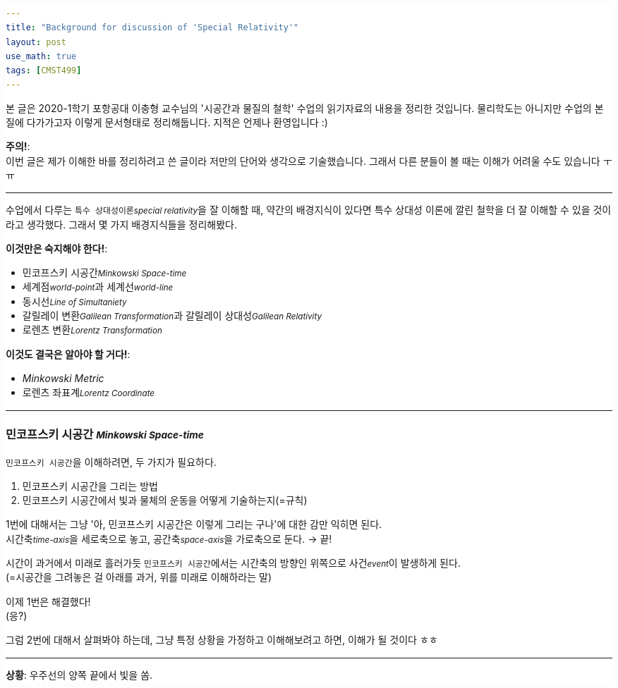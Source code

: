 ```yaml
---
title: "Background for discussion of 'Special Relativity'"
layout: post
use_math: true
tags: [CMST499]
---
```



본 글은 2020-1학기 포항공대 이충형 교수님의 '시공간과 물질의 철학' 수업의 읽기자료의 내용을 정리한 것입니다. 물리학도는 아니지만 수업의 본질에 다가가고자 이렇게 문서형태로 정리해둡니다. 지적은 언제나 환영입니다 :)

**주의!**:<br>
이번 글은 제가 이해한 바를 정리하려고 쓴 글이라 저만의 단어와 생각으로 기술했습니다. 그래서 다른 분들이 볼 때는 이해가 어려울 수도 있습니다 ㅜㅠ<br>

<hr>

수업에서 다루는 `특수 상대성이론`<small>*special relativity*</small>을 잘 이해할 때, 약간의 배경지식이 있다면 특수 상대성 이론에 깔린 철학을 더 잘 이해할 수 있을 것이라고 생각했다. 그래서 몇 가지 배경지식들을 정리해봤다.<br>

**이것만은 숙지해야 한다!**:<br>
- 민코프스키 시공간<small>*Minkowski Space-time*</small>
- 세계점<small>*world-point*</small>과 세계선<small>*world-line*</small>
- 동시선<small>*Line of Simultaniety*</small>
- 갈릴레이 변환<small>*Galilean Transformation*</small>과 갈릴레이 상대성<small>*Galilean Relativity*</small>
- 로렌츠 변환<small>*Lorentz Transformation*</small>

**이것도 결국은 알아야 할 거다!**:<br>
- *Minkowski Metric*
- 로렌츠 좌표계<small>*Lorentz Coordinate*</small>
<hr>

### 민코프스키 시공간 <small>*Minkowski Space-time*</small>
`민코프스키 시공간`을 이해하려면, 두 가지가 필요하다.<br>
1. 민코프스키 시공간을 그리는 방법
2. 민코프스키 시공간에서 빛과 물체의 운동을 어떻게 기술하는지(=규칙)
   
1번에 대해서는 그냥 '아, 민코프스키 시공간은 이렇게 그리는 구나'에 대한 감만 익히면 된다.<br>
시간축<small>*time-axis*</small>을 세로축으로 놓고, 공간축<small>*space-axis*</small>을 가로축으로 둔다. → 끝!<br>

시간이 과거에서 미래로 흘러가듯 `민코프스키 시공간`에서는 시간축의 방향인 위쪽으로 사건<small>*event*</small>이 발생하게 된다.<br>
(=시공간을 그려놓은 걸 아래를 과거, 위를 미래로 이해하라는 말)<br>

이제 1번은 해결했다!<br>(응?)

그럼 2번에 대해서 살펴봐야 하는데, 그냥 특정 상황을 가정하고 이해해보려고 하면, 이해가 될 것이다 ㅎㅎ<br>

<hr>

**상황**: 우주선의 양쪽 끝에서 빛을 쏨.<br>

[^1]: 우리가 어떤 관성계를 잡더라도 물리법칙은 일관된 형태이다.
[^2]: 예를 들면 전자기파, 적외선, 자외선 등 이런 빛이 가지는 회절, 굴절 등의 성질
[^3]: 이게 왜 문제냐면, 등속 운동과 정지 상태를 비교했을 때 어긋나는 부분이 발견되면 우리는 그 부분을 기준으로 삼아 `절대 속도`를 측정할 수 있게 된다.
[^4]: 시간 $t$에 광속 $c$를 곱해준 이유는 위치 값인 $x$, $y$, $z$과의 단위를 맞춰주기 위해서이다. $sec \times m/sec = m$
[^5]: 아직 뮤온<small>*muon*</small>으로 로렌츠 변환을 검증하는 단계가 남았다 ㅎㅎ